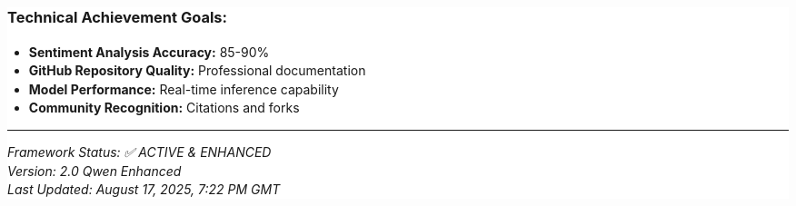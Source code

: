 ### Technical Achievement Goals:
- **Sentiment Analysis Accuracy:** 85-90%
- **GitHub Repository Quality:** Professional documentation
- **Model Performance:** Real-time inference capability
- **Community Recognition:** Citations and forks

---

*Framework Status: ✅ ACTIVE & ENHANCED*  
*Version: 2.0 Qwen Enhanced*  
*Last Updated: August 17, 2025, 7:22 PM GMT*